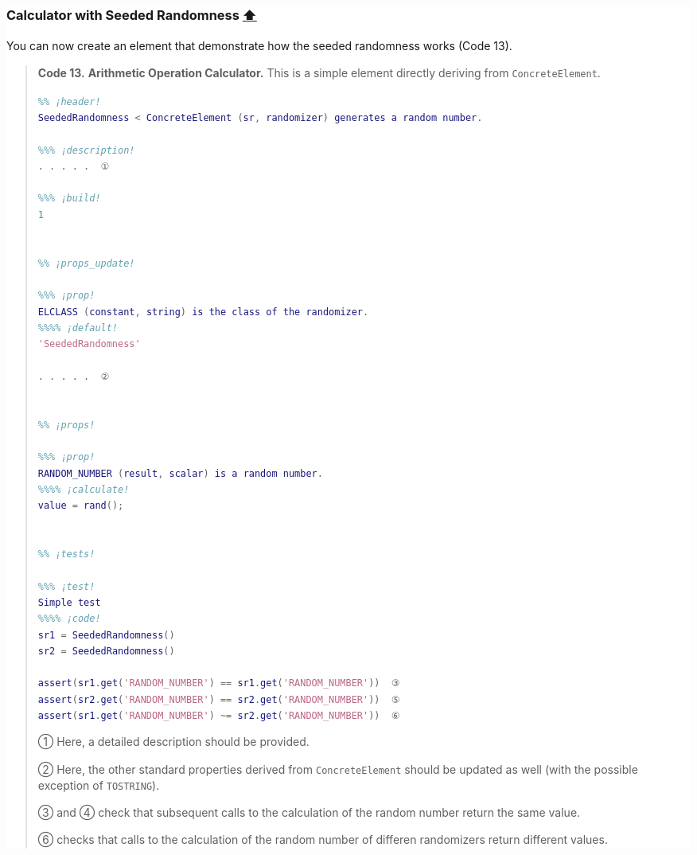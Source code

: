 
<a id="Calculator-with-Seeded-Randomness"></a>
### Calculator with Seeded Randomness  [⬆](#Table-of-Contents)

You can now create an element that demonstrate how the seeded randomness works (Code 13).


> **Code 13.** **Arithmetic Operation Calculator.**
> 		This is a simple element directly deriving from `ConcreteElement`.
> ````matlab
> %% ¡header!
> SeededRandomness < ConcreteElement (sr, randomizer) generates a random number.
> 
> %%% ¡description!
> . . . . .  ①
> 
> %%% ¡build!
> 1
> 
> 
> %% ¡props_update!
> 
> %%% ¡prop!
> ELCLASS (constant, string) is the class of the randomizer.
> %%%% ¡default!
> 'SeededRandomness'
> 
> . . . . .  ②
> 
> 
> %% ¡props!
> 
> %%% ¡prop!
> RANDOM_NUMBER (result, scalar) is a random number.
> %%%% ¡calculate!
> value = rand();
> 
> 
> %% ¡tests!
> 
> %%% ¡test!
> Simple test
> %%%% ¡code!
> sr1 = SeededRandomness()
> sr2 = SeededRandomness()
> 
> assert(sr1.get('RANDOM_NUMBER') == sr1.get('RANDOM_NUMBER'))  ③
> assert(sr2.get('RANDOM_NUMBER') == sr2.get('RANDOM_NUMBER'))  ⑤
> assert(sr1.get('RANDOM_NUMBER') ~= sr2.get('RANDOM_NUMBER'))  ⑥
> ````
> 
> ① Here, a detailed description should be provided.
> 
> ② Here, the other standard properties derived from `ConcreteElement` should be updated as well (with the possible exception of `TOSTRING`).
> 
> ③ and ④ check that subsequent calls to the calculation of the random number return the same value.
> 
> ⑥ checks that calls to the calculation of the random number of differen randomizers return different values.
> 
